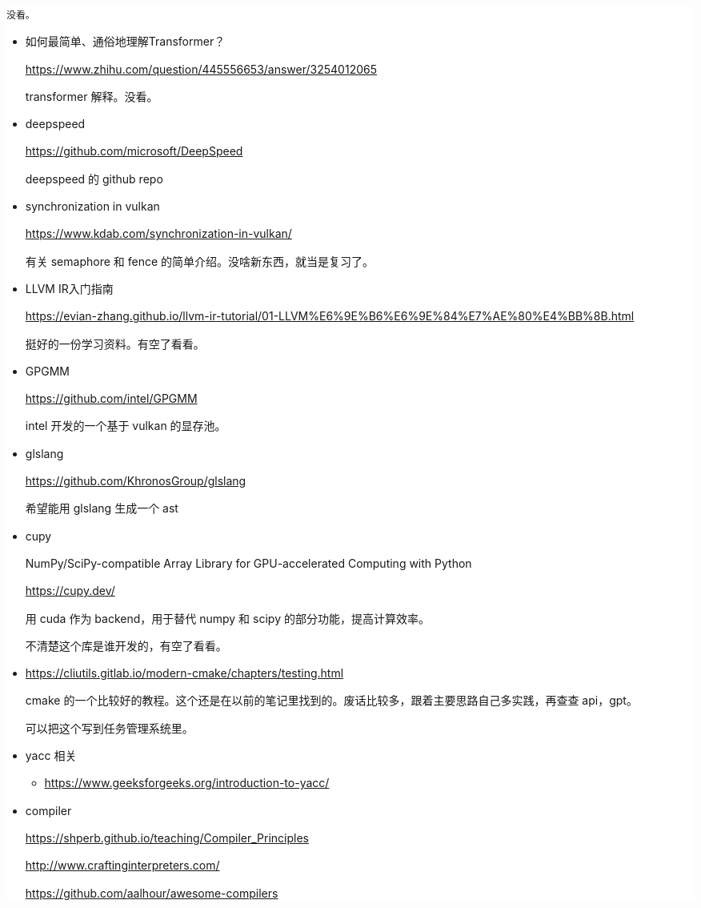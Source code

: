     没看。

* 如何最简单、通俗地理解Transformer？

    <https://www.zhihu.com/question/445556653/answer/3254012065>

    transformer 解释。没看。

* deepspeed

    <https://github.com/microsoft/DeepSpeed>

    deepspeed 的 github repo

* synchronization in vulkan

    <https://www.kdab.com/synchronization-in-vulkan/>

    有关 semaphore 和 fence 的简单介绍。没啥新东西，就当是复习了。

* LLVM IR入门指南

    <https://evian-zhang.github.io/llvm-ir-tutorial/01-LLVM%E6%9E%B6%E6%9E%84%E7%AE%80%E4%BB%8B.html>

    挺好的一份学习资料。有空了看看。

* GPGMM

    <https://github.com/intel/GPGMM>

    intel 开发的一个基于 vulkan 的显存池。

* glslang

    <https://github.com/KhronosGroup/glslang>

    希望能用 glslang 生成一个 ast

* cupy

    NumPy/SciPy-compatible Array Library for GPU-accelerated Computing with Python

    <https://cupy.dev/>

    用 cuda 作为 backend，用于替代 numpy 和 scipy 的部分功能，提高计算效率。

    不清楚这个库是谁开发的，有空了看看。

* <https://cliutils.gitlab.io/modern-cmake/chapters/testing.html>

    cmake 的一个比较好的教程。这个还是在以前的笔记里找到的。废话比较多，跟着主要思路自己多实践，再查查 api，gpt。

    可以把这个写到任务管理系统里。

* yacc 相关

    * <https://www.geeksforgeeks.org/introduction-to-yacc/>

* compiler

    <https://shperb.github.io/teaching/Compiler_Principles>

    <http://www.craftinginterpreters.com/>

    <https://github.com/aalhour/awesome-compilers>
